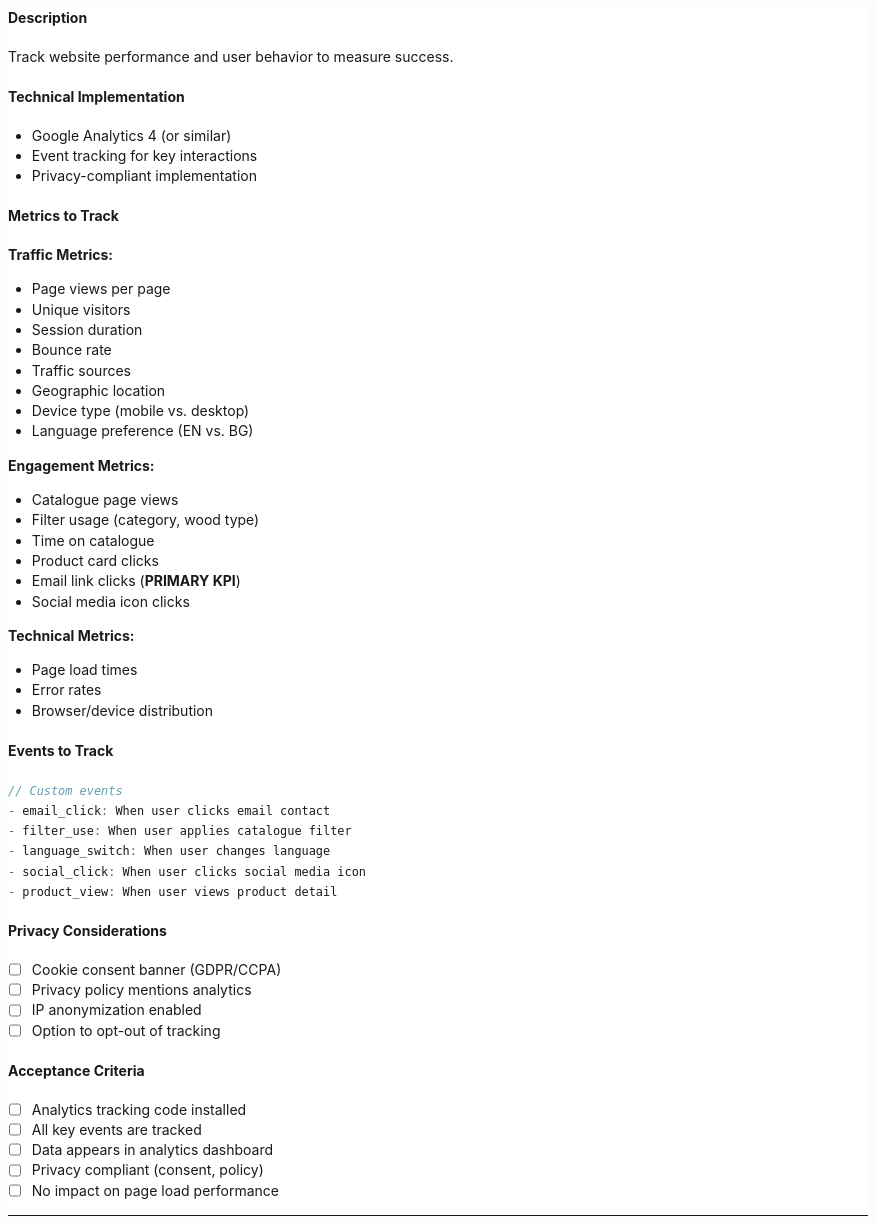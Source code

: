 #### Description
Track website performance and user behavior to measure success.

#### Technical Implementation
- Google Analytics 4 (or similar)
- Event tracking for key interactions
- Privacy-compliant implementation

#### Metrics to Track
**Traffic Metrics:**
- Page views per page
- Unique visitors
- Session duration
- Bounce rate
- Traffic sources
- Geographic location
- Device type (mobile vs. desktop)
- Language preference (EN vs. BG)

**Engagement Metrics:**
- Catalogue page views
- Filter usage (category, wood type)
- Time on catalogue
- Product card clicks
- Email link clicks (**PRIMARY KPI**)
- Social media icon clicks

**Technical Metrics:**
- Page load times
- Error rates
- Browser/device distribution

#### Events to Track
```javascript
// Custom events
- email_click: When user clicks email contact
- filter_use: When user applies catalogue filter
- language_switch: When user changes language
- social_click: When user clicks social media icon
- product_view: When user views product detail
```

#### Privacy Considerations
- [ ] Cookie consent banner (GDPR/CCPA)
- [ ] Privacy policy mentions analytics
- [ ] IP anonymization enabled
- [ ] Option to opt-out of tracking

#### Acceptance Criteria
- [ ] Analytics tracking code installed
- [ ] All key events are tracked
- [ ] Data appears in analytics dashboard
- [ ] Privacy compliant (consent, policy)
- [ ] No impact on page load performance

---